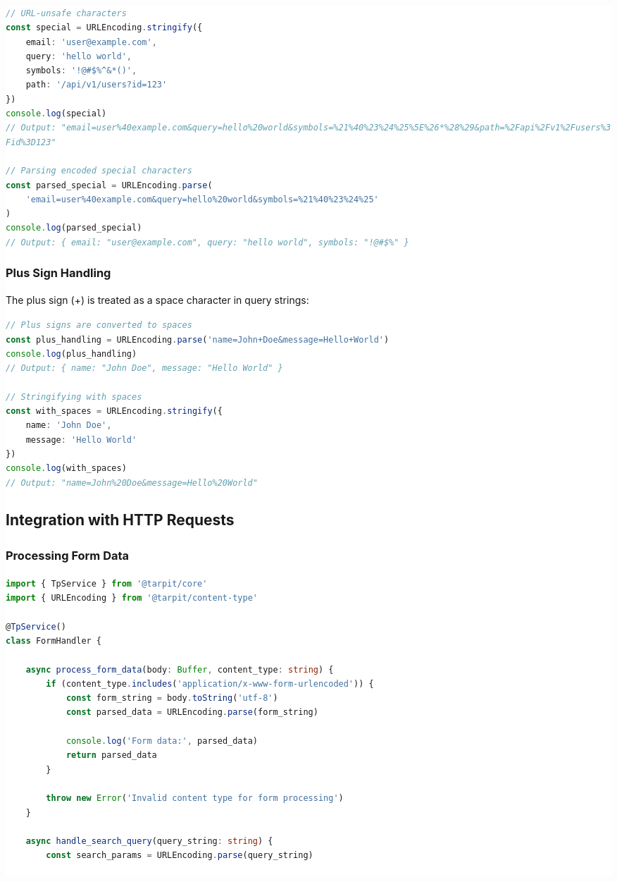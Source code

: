 ```typescript
// URL-unsafe characters
const special = URLEncoding.stringify({
    email: 'user@example.com',
    query: 'hello world',
    symbols: '!@#$%^&*()',
    path: '/api/v1/users?id=123'
})
console.log(special)
// Output: "email=user%40example.com&query=hello%20world&symbols=%21%40%23%24%25%5E%26*%28%29&path=%2Fapi%2Fv1%2Fusers%3Fid%3D123"

// Parsing encoded special characters
const parsed_special = URLEncoding.parse(
    'email=user%40example.com&query=hello%20world&symbols=%21%40%23%24%25'
)
console.log(parsed_special)
// Output: { email: "user@example.com", query: "hello world", symbols: "!@#$%" }
```

### Plus Sign Handling

The plus sign (+) is treated as a space character in query strings:

```typescript
// Plus signs are converted to spaces
const plus_handling = URLEncoding.parse('name=John+Doe&message=Hello+World')
console.log(plus_handling)
// Output: { name: "John Doe", message: "Hello World" }

// Stringifying with spaces
const with_spaces = URLEncoding.stringify({
    name: 'John Doe',
    message: 'Hello World'
})
console.log(with_spaces)
// Output: "name=John%20Doe&message=Hello%20World"
```

## Integration with HTTP Requests

### Processing Form Data

```typescript
import { TpService } from '@tarpit/core'
import { URLEncoding } from '@tarpit/content-type'

@TpService()
class FormHandler {
    
    async process_form_data(body: Buffer, content_type: string) {
        if (content_type.includes('application/x-www-form-urlencoded')) {
            const form_string = body.toString('utf-8')
            const parsed_data = URLEncoding.parse(form_string)
            
            console.log('Form data:', parsed_data)
            return parsed_data
        }
        
        throw new Error('Invalid content type for form processing')
    }
    
    async handle_search_query(query_string: string) {
        const search_params = URLEncoding.parse(query_string)
        
```